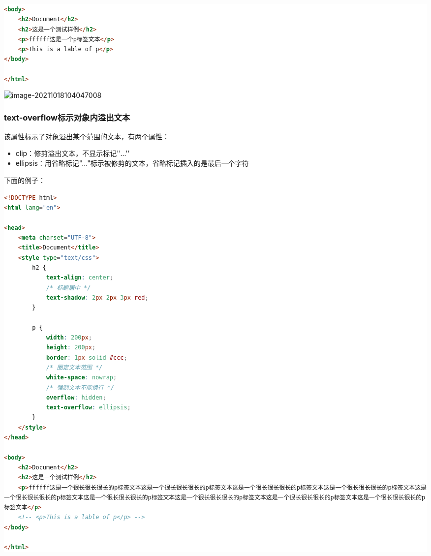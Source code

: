  ```html
 <body>
     <h2>Document</h2>
     <h2>这是一个测试样例</h2>
     <p>ffffff这是一个p标签文本</p>
     <p>This is a lable of p</p>
 </body>
 
 </html>
 ```

![image-20211018104047008](C:\Users\Zeker62\AppData\Roaming\Typora\typora-user-images\image-20211018104047008.png)

### text-overflow标示对象内溢出文本

该属性标示了对象溢出某个范围的文本，有两个属性：

- clip：修剪溢出文本，不显示标记''...''
- ellipsis：用省略标记"..."标示被修剪的文本，省略标记插入的是最后一个字符

下面的例子：

```html
<!DOCTYPE html>
<html lang="en">

<head>
    <meta charset="UTF-8">
    <title>Document</title>
    <style type="text/css">
        h2 {
            text-align: center;
            /* 标题居中 */
            text-shadow: 2px 2px 3px red;
        }
        
        p {
            width: 200px;
            height: 200px;
            border: 1px solid #ccc;
            /* 圈定文本范围 */
            white-space: nowrap;
            /* 强制文本不能换行 */
            overflow: hidden;
            text-overflow: ellipsis;
        }
    </style>
</head>

<body>
    <h2>Document</h2>
    <h2>这是一个测试样例</h2>
    <p>ffffff这是一个很长很长很长的p标签文本这是一个很长很长很长的p标签文本这是一个很长很长很长的p标签文本这是一个很长很长很长的p标签文本这是一个很长很长很长的p标签文本这是一个很长很长很长的p标签文本这是一个很长很长很长的p标签文本这是一个很长很长很长的p标签文本这是一个很长很长很长的p标签文本</p>
    <!-- <p>This is a lable of p</p> -->
</body>

</html>
```
